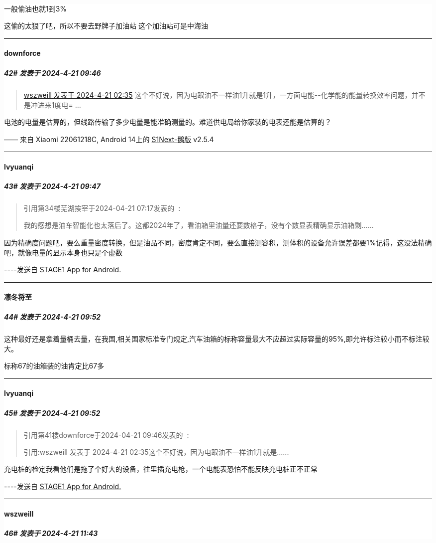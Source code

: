 一般偷油也就1到3%

这偷的太狠了吧，所以不要去野牌子加油站</blockquote>
这个加油站可是中海油


*****

####  downforce  
##### 42#       发表于 2024-4-21 09:46

<blockquote><a href="httphttps://bbs.saraba1st.com/2b/forum.php?mod=redirect&amp;goto=findpost&amp;pid=64665674&amp;ptid=2180680" target="_blank">wszweill 发表于 2024-4-21 02:35</a>
这个不好说，因为电跟油不一样油1升就是1升，一方面电能--化学能的能量转换效率问题，并不是冲进来1度电= ...</blockquote>
电池的电量是估算的，但线路传输了多少电量是能准确测量的。难道供电局给你家装的电表还能是估算的？

—— 来自 Xiaomi 22061218C, Android 14上的 [S1Next-鹅版](https://github.com/ykrank/S1-Next/releases) v2.5.4

*****

####  lvyuanqi  
##### 43#       发表于 2024-4-21 09:47

<blockquote>引用第34楼芜湖挨宰于2024-04-21 07:17发表的  :

我的感想是油车智能化也太落后了。这都2024年了，看油箱里油量还要数格子，没有个数显表精确显示油箱剩......</blockquote>
因为精确度问题吧，要么重量密度转换，但是油品不同，密度肯定不同，要么直接测容积，测体积的设备允许误差都要1%记得，这没法精确吧，就像电量的显示本身也只是个虚数

----发送自 [STAGE1 App for Android.](http://stage1.5j4m.com/?1.37)


*****

####  凛冬将至  
##### 44#       发表于 2024-4-21 09:52

这种最好还是拿着量桶去量，在我国,相关国家标准专门规定,汽车油箱的标称容量最大不应超过实际容量的95%,即允许标注较小而不标注较大。

标称67的油箱装的油肯定比67多

*****

####  lvyuanqi  
##### 45#       发表于 2024-4-21 09:52

<blockquote>引用第41楼downforce于2024-04-21 09:46发表的  :

引用:wszweill 发表于 2024-4-21 02:35这个不好说，因为电跟油不一样油1升就是......</blockquote>
充电桩的检定我看他们是拖了个好大的设备，往里插充电枪，一个电能表恐怕不能反映充电桩正不正常

----发送自 [STAGE1 App for Android.](http://stage1.5j4m.com/?1.37)


*****

####  wszweill  
##### 46#       发表于 2024-4-21 11:43

